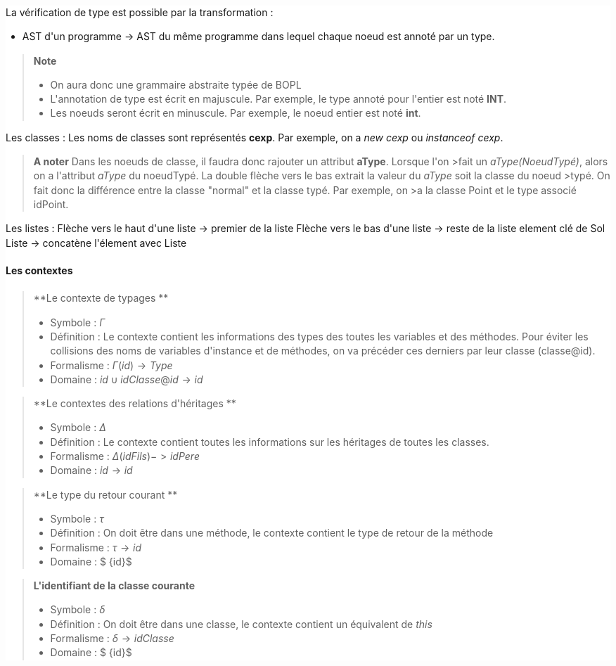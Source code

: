 La vérification de type est possible par la transformation : 

-  AST d'un programme -> AST du même programme dans lequel chaque noeud est annoté par un type.

> **Note**
>
> - On aura donc une grammaire abstraite typée de BOPL
> - L'annotation de type est écrit en majuscule. Par exemple, le type annoté pour l'entier est noté **INT**. 
> - Les noeuds seront écrit en minuscule. Par exemple, le noeud entier est noté **int**.

Les classes
:   Les noms de classes sont représentés **cexp**. Par exemple, on a *new cexp* ou *instanceof cexp*.

> **A noter**
>Dans les noeuds de classe, il faudra donc rajouter un attribut **aType**. Lorsque l'on >fait un *aType(NoeudTypé)*, alors on a l'attribut *aType* du noeudTypé.
>La double flèche vers le bas extrait la valeur du *aType* soit la classe du noeud >typé.
>On fait donc la différence entre la classe "normal" et la classe typé. Par exemple, on >a la classe Point et le type associé idPoint. 

Les listes 
:   Flèche vers le haut d'une liste $\to$ premier de la liste 
Flèche vers le bas d'une liste $\to$ reste de la liste
element clé de Sol Liste $\to$ concatène l'élement avec Liste 

#### Les contextes

> **Le contexte de typages **
>
> - Symbole : $\Gamma$ 
> - Définition : Le contexte contient les informations des types des toutes les variables et des méthodes. Pour éviter les collisions des noms de variables d'instance et de méthodes, on va précéder ces derniers par leur classe (classe@id).
> - Formalisme : $\Gamma(id) \to Type$
> - Domaine : $id \cup idClasse@id \to id$ 

> **Le contextes des relations d'héritages **
>
> - Symbole : $\Delta$ 
> - Définition : Le contexte contient toutes les informations sur les héritages de toutes les classes. 
> - Formalisme : $\Delta(idFils) -> idPere$
> - Domaine : $id \to id$ 

> **Le type du retour courant **
>
> - Symbole : $\tau$ 
> - Définition : On doit être dans une méthode, le contexte contient le type de retour de la méthode
> - Formalisme : $\tau \to id$
> - Domaine : $ \{id\}$ 

> **L'identifiant de la classe courante**
>
> - Symbole : $\delta$ 
> - Définition : On doit être dans une classe, le contexte contient un équivalent de *this*
> - Formalisme : $\delta \to idClasse$
> - Domaine : $ \{id\}$ 
